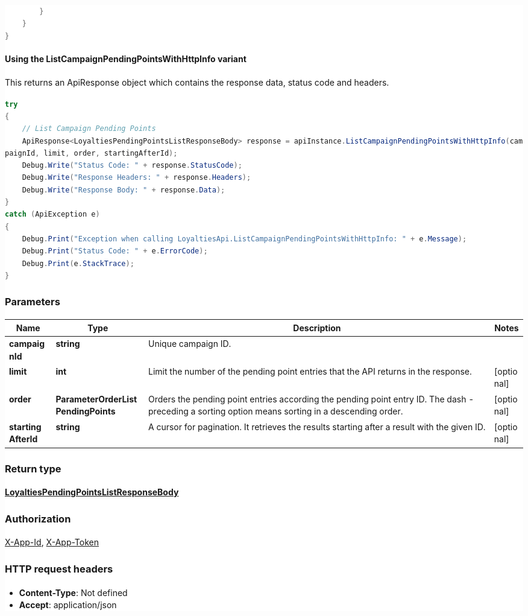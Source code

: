 ```csharp
        }
    }
}
```

#### Using the ListCampaignPendingPointsWithHttpInfo variant
This returns an ApiResponse object which contains the response data, status code and headers.

```csharp
try
{
    // List Campaign Pending Points
    ApiResponse<LoyaltiesPendingPointsListResponseBody> response = apiInstance.ListCampaignPendingPointsWithHttpInfo(campaignId, limit, order, startingAfterId);
    Debug.Write("Status Code: " + response.StatusCode);
    Debug.Write("Response Headers: " + response.Headers);
    Debug.Write("Response Body: " + response.Data);
}
catch (ApiException e)
{
    Debug.Print("Exception when calling LoyaltiesApi.ListCampaignPendingPointsWithHttpInfo: " + e.Message);
    Debug.Print("Status Code: " + e.ErrorCode);
    Debug.Print(e.StackTrace);
}
```

### Parameters

| Name | Type | Description | Notes |
|------|------|-------------|-------|
| **campaignId** | **string** | Unique campaign ID. |  |
| **limit** | **int** | Limit the number of the pending point entries that the API returns in the response. | [optional]  |
| **order** | **ParameterOrderListPendingPoints** | Orders the pending point entries according the pending point entry ID. The dash - preceding a sorting option means sorting in a descending order. | [optional]  |
| **startingAfterId** | **string** | A cursor for pagination. It retrieves the results starting after a result with the given ID. | [optional]  |

### Return type

[**LoyaltiesPendingPointsListResponseBody**](LoyaltiesPendingPointsListResponseBody.md)

### Authorization

[X-App-Id](../README.md#X-App-Id), [X-App-Token](../README.md#X-App-Token)

### HTTP request headers

 - **Content-Type**: Not defined
 - **Accept**: application/json
